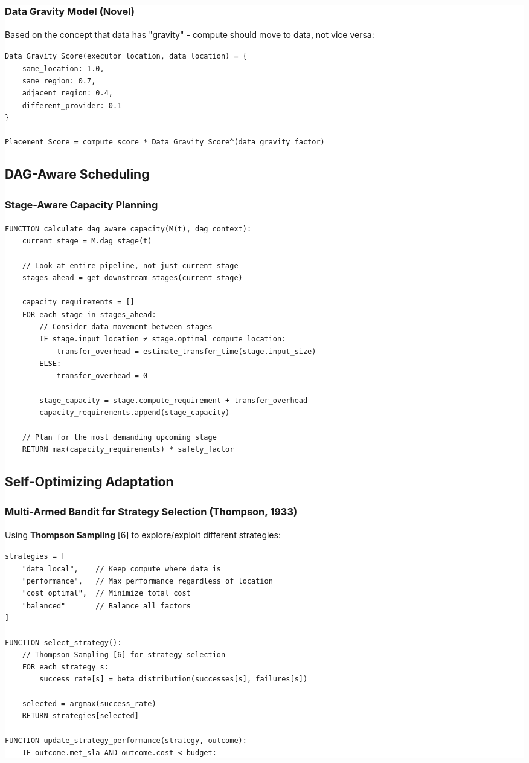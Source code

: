 ### Data Gravity Model (Novel)
Based on the concept that data has "gravity" - compute should move to data, not vice versa:

```
Data_Gravity_Score(executor_location, data_location) = {
    same_location: 1.0,
    same_region: 0.7,
    adjacent_region: 0.4,
    different_provider: 0.1
}

Placement_Score = compute_score * Data_Gravity_Score^(data_gravity_factor)
```

## DAG-Aware Scheduling

### Stage-Aware Capacity Planning
```
FUNCTION calculate_dag_aware_capacity(M(t), dag_context):
    current_stage = M.dag_stage(t)
    
    // Look at entire pipeline, not just current stage
    stages_ahead = get_downstream_stages(current_stage)
    
    capacity_requirements = []
    FOR each stage in stages_ahead:
        // Consider data movement between stages
        IF stage.input_location ≠ stage.optimal_compute_location:
            transfer_overhead = estimate_transfer_time(stage.input_size)
        ELSE:
            transfer_overhead = 0
        
        stage_capacity = stage.compute_requirement + transfer_overhead
        capacity_requirements.append(stage_capacity)
    
    // Plan for the most demanding upcoming stage
    RETURN max(capacity_requirements) * safety_factor
```

## Self-Optimizing Adaptation

### Multi-Armed Bandit for Strategy Selection (Thompson, 1933)
Using **Thompson Sampling** [6] to explore/exploit different strategies:

```
strategies = [
    "data_local",    // Keep compute where data is
    "performance",   // Max performance regardless of location
    "cost_optimal",  // Minimize total cost
    "balanced"       // Balance all factors
]

FUNCTION select_strategy():
    // Thompson Sampling [6] for strategy selection
    FOR each strategy s:
        success_rate[s] = beta_distribution(successes[s], failures[s])
    
    selected = argmax(success_rate)
    RETURN strategies[selected]

FUNCTION update_strategy_performance(strategy, outcome):
    IF outcome.met_sla AND outcome.cost < budget:
```